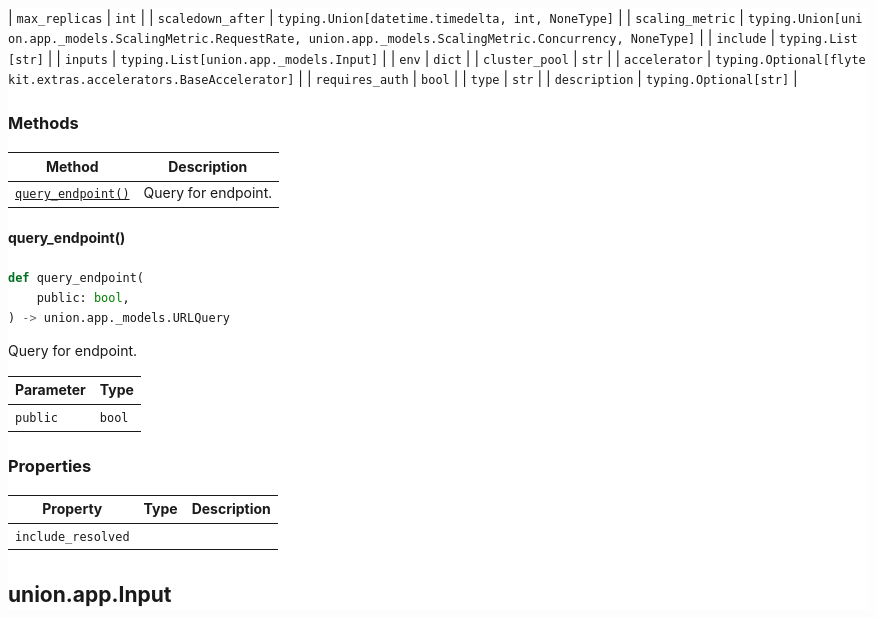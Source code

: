 | `max_replicas` | `int` |
| `scaledown_after` | `typing.Union[datetime.timedelta, int, NoneType]` |
| `scaling_metric` | `typing.Union[union.app._models.ScalingMetric.RequestRate, union.app._models.ScalingMetric.Concurrency, NoneType]` |
| `include` | `typing.List[str]` |
| `inputs` | `typing.List[union.app._models.Input]` |
| `env` | `dict` |
| `cluster_pool` | `str` |
| `accelerator` | `typing.Optional[flytekit.extras.accelerators.BaseAccelerator]` |
| `requires_auth` | `bool` |
| `type` | `str` |
| `description` | `typing.Optional[str]` |

### Methods

| Method | Description |
|-|-|
| [`query_endpoint()`](#query_endpoint) | Query for endpoint. |


#### query_endpoint()

```python
def query_endpoint(
    public: bool,
) -> union.app._models.URLQuery
```
Query for endpoint.



| Parameter | Type |
|-|-|
| `public` | `bool` |

### Properties

| Property | Type | Description |
|-|-|-|
| `include_resolved` |  |  |

## union.app.Input
